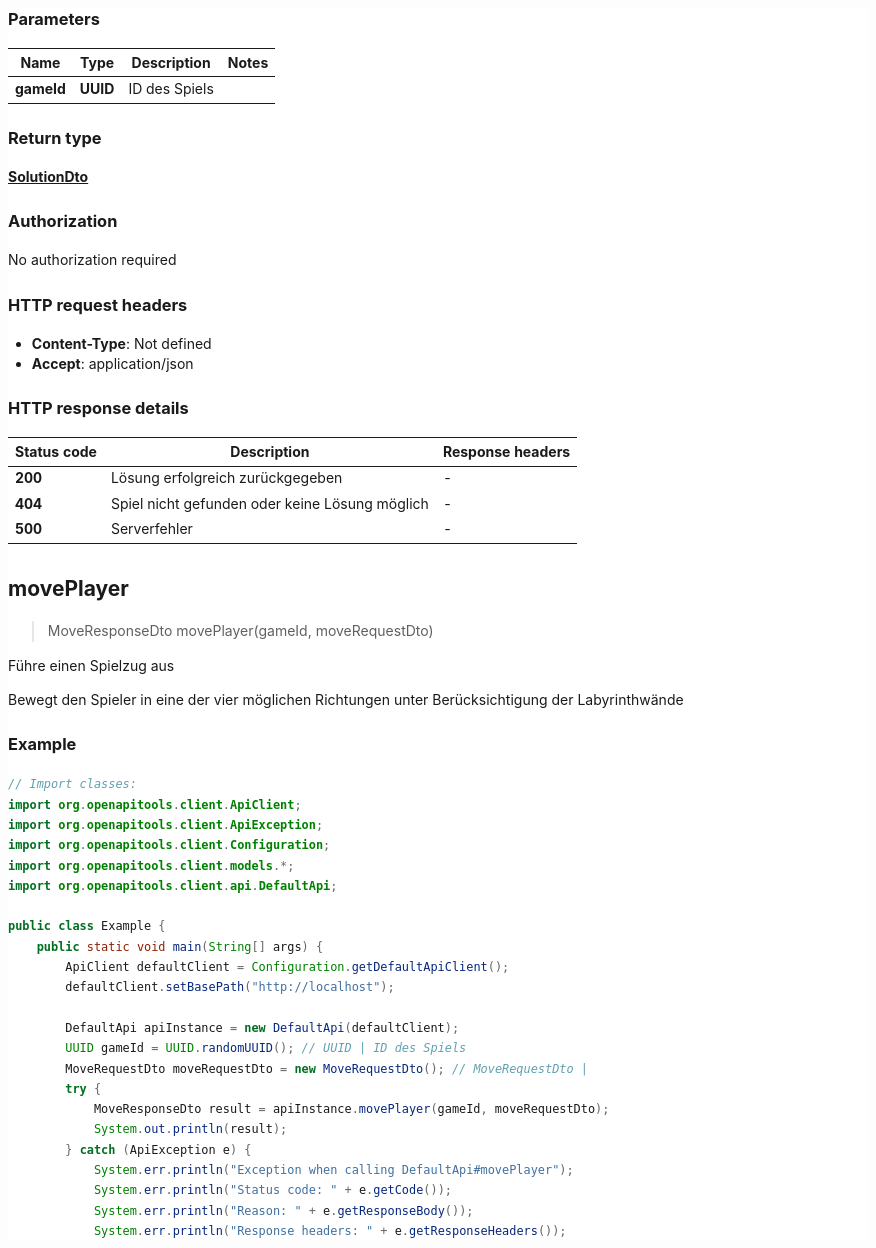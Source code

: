 ### Parameters


| Name | Type | Description  | Notes |
|------------- | ------------- | ------------- | -------------|
| **gameId** | **UUID**| ID des Spiels | |

### Return type

[**SolutionDto**](SolutionDto.md)

### Authorization

No authorization required

### HTTP request headers

- **Content-Type**: Not defined
- **Accept**: application/json


### HTTP response details
| Status code | Description | Response headers |
|-------------|-------------|------------------|
| **200** | Lösung erfolgreich zurückgegeben |  -  |
| **404** | Spiel nicht gefunden oder keine Lösung möglich |  -  |
| **500** | Serverfehler |  -  |


## movePlayer

> MoveResponseDto movePlayer(gameId, moveRequestDto)

Führe einen Spielzug aus

Bewegt den Spieler in eine der vier möglichen Richtungen unter Berücksichtigung der Labyrinthwände

### Example

```java
// Import classes:
import org.openapitools.client.ApiClient;
import org.openapitools.client.ApiException;
import org.openapitools.client.Configuration;
import org.openapitools.client.models.*;
import org.openapitools.client.api.DefaultApi;

public class Example {
    public static void main(String[] args) {
        ApiClient defaultClient = Configuration.getDefaultApiClient();
        defaultClient.setBasePath("http://localhost");

        DefaultApi apiInstance = new DefaultApi(defaultClient);
        UUID gameId = UUID.randomUUID(); // UUID | ID des Spiels
        MoveRequestDto moveRequestDto = new MoveRequestDto(); // MoveRequestDto | 
        try {
            MoveResponseDto result = apiInstance.movePlayer(gameId, moveRequestDto);
            System.out.println(result);
        } catch (ApiException e) {
            System.err.println("Exception when calling DefaultApi#movePlayer");
            System.err.println("Status code: " + e.getCode());
            System.err.println("Reason: " + e.getResponseBody());
            System.err.println("Response headers: " + e.getResponseHeaders());
```